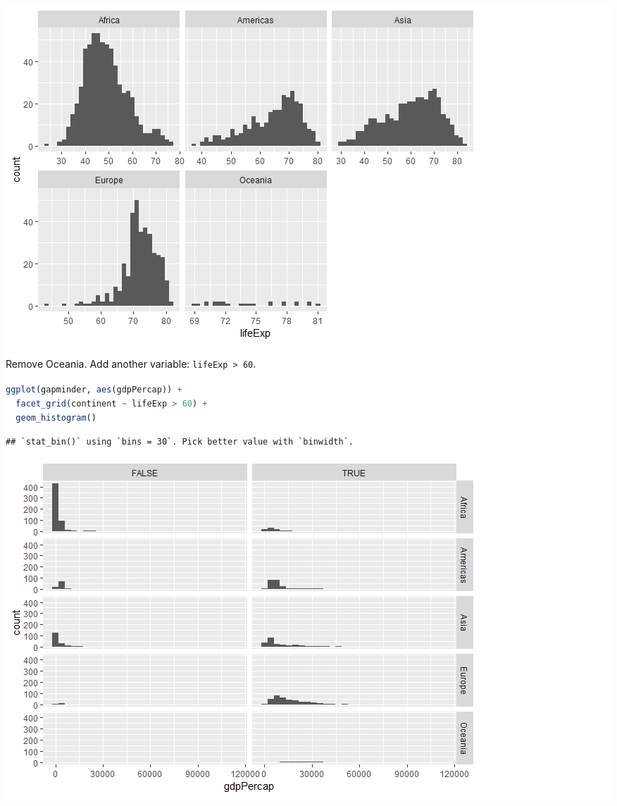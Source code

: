 ![](cm007-exercise_files/figure-html/unnamed-chunk-10-1.png)


Remove Oceania. Add another variable: `lifeExp > 60`.

```r
ggplot(gapminder, aes(gdpPercap)) +
  facet_grid(continent ~ lifeExp > 60) +
  geom_histogram()
```

```
## `stat_bin()` using `bins = 30`. Pick better value with `binwidth`.
```

![](cm007-exercise_files/figure-html/unnamed-chunk-11-1.png)
